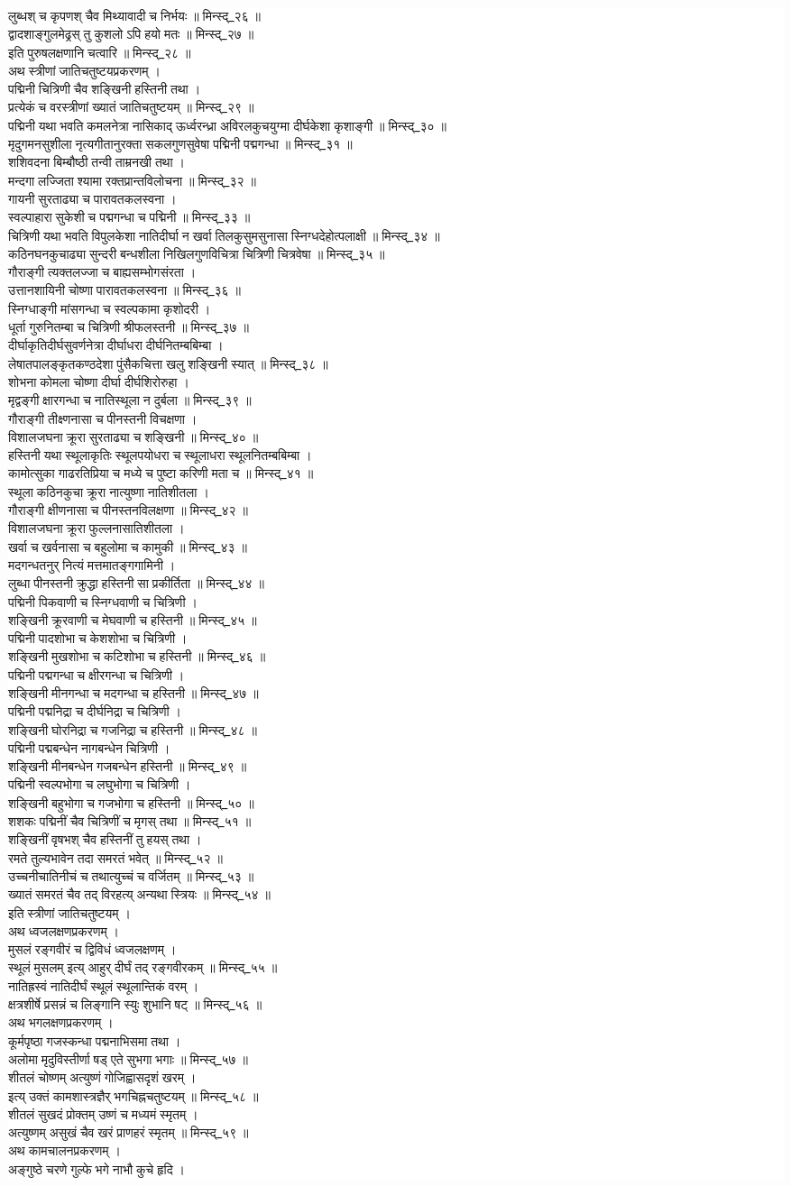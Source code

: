 लुब्धश् च कृपणश् चैव मिथ्यावादी च निर्भयः ॥ मिन्स्द्_२६ ॥  
द्वादशाङ्गुलमेढ्रस् तु कुशलो ऽपि हयो मतः ॥ मिन्स्द्_२७ ॥  
इति पुरुषलक्षणानि चत्वारि ॥ मिन्स्द्_२८ ॥  
अथ स्त्रीणां जातिचतुष्टयप्रकरणम् ।  
पद्मिनी चित्रिणी चैव शङ्खिनी हस्तिनी तथा ।  
प्रत्येकं च वरस्त्रीणां ख्यातं जातिचतुष्टयम् ॥ मिन्स्द्_२९ ॥  
पद्मिनी यथा भवति कमलनेत्रा नासिकाद् ऊर्ध्वरन्ध्रा अविरलकुचयुग्मा दीर्घकेशा कृशाङ्गी ॥ मिन्स्द्_३० ॥  
मृदुगमनसुशीला नृत्यगीतानुरक्ता सकलगुणसुवेषा पद्मिनी पद्मगन्धा ॥ मिन्स्द्_३१ ॥  
शशिवदना बिम्बौष्ठी तन्वी ताम्रनखी तथा ।  
मन्दगा लज्जिता श्यामा रक्तप्रान्तविलोचना ॥ मिन्स्द्_३२ ॥  
गायनी सुरताढ्या च पारावतकलस्वना ।  
स्वल्पाहारा सुकेशी च पद्मगन्धा च पद्मिनी ॥ मिन्स्द्_३३ ॥  
चित्रिणी यथा भवति विपुलकेशा नातिदीर्घा न खर्वा तिलकुसुमसुनासा स्निग्धदेहोत्पलाक्षी ॥ मिन्स्द्_३४ ॥  
कठिनघनकुचाढ्या सुन्दरी बन्धशीला निखिलगुणविचित्रा चित्रिणी चित्रवेषा ॥ मिन्स्द्_३५ ॥  
गौराङ्गी त्यक्तलज्जा च बाह्यसम्भोगसंरता ।  
उत्तानशायिनी चोष्णा पारावतकलस्वना ॥ मिन्स्द्_३६ ॥  
स्निग्धाङ्गी मांसगन्धा च स्वल्पकामा कृशोदरी ।  
धूर्ता गुरुनितम्बा च चित्रिणी श्रीफलस्तनी ॥ मिन्स्द्_३७ ॥  
दीर्घाकृतिदीर्घसुवर्णनेत्रा दीर्घाधरा दीर्घनितम्बबिम्बा ।  
लेषातपालङ्कृतकण्ठदेशा पुंसैकचित्ता खलु शङ्खिनी स्यात् ॥ मिन्स्द्_३८ ॥  
शोभना कोमला चोष्णा दीर्घा दीर्घशिरोरुहा ।  
मृद्वङ्गी क्षारगन्धा च नातिस्थूला न दुर्बला ॥ मिन्स्द्_३९ ॥  
गौराङ्गी तीक्ष्णनासा च पीनस्तनी विचक्षणा ।  
विशालजघना क्रूरा सुरताढ्या च शङ्खिनी ॥ मिन्स्द्_४० ॥  
हस्तिनी यथा स्थूलाकृतिः स्थूलपयोधरा च स्थूलाधरा स्थूलनितम्बबिम्बा ।  
कामोत्सुका गाढरतिप्रिया च मध्ये च पुष्टा करिणी मता च ॥ मिन्स्द्_४१ ॥  
स्थूला कठिनकुचा क्रूरा नात्युष्णा नातिशीतला ।  
गौराङ्गी क्षीणनासा च पीनस्तनविलक्षणा ॥ मिन्स्द्_४२ ॥  
विशालजघना क्रूरा फुल्लनासातिशीतला ।  
खर्वा च खर्वनासा च बहुलोमा च कामुकी ॥ मिन्स्द्_४३ ॥  
मदगन्धतनुर् नित्यं मत्तमातङ्गगामिनी ।  
लुब्धा पीनस्तनी क्रुद्धा हस्तिनी सा प्रकीर्तिता ॥ मिन्स्द्_४४ ॥  
पद्मिनी पिकवाणी च स्निग्धवाणी च चित्रिणी ।  
शङ्खिनी क्रूरवाणी च मेघवाणी च हस्तिनी ॥ मिन्स्द्_४५ ॥  
पद्मिनी पादशोभा च केशशोभा च चित्रिणी ।  
शङ्खिनी मुखशोभा च कटिशोभा च हस्तिनी ॥ मिन्स्द्_४६ ॥  
पद्मिनी पद्मगन्धा च क्षीरगन्धा च चित्रिणी ।  
शङ्खिनी मीनगन्धा च मदगन्धा च हस्तिनी ॥ मिन्स्द्_४७ ॥  
पद्मिनी पद्मनिद्रा च दीर्घनिद्रा च चित्रिणी ।  
शङ्खिनी घोरनिद्रा च गजनिद्रा च हस्तिनी ॥ मिन्स्द्_४८ ॥  
पद्मिनी पद्मबन्धेन नागबन्धेन चित्रिणी ।  
शङ्खिनी मीनबन्धेन गजबन्धेन हस्तिनी ॥ मिन्स्द्_४९ ॥  
पद्मिनी स्वल्पभोगा च लघुभोगा च चित्रिणी ।  
शङ्खिनी बहुभोगा च गजभोगा च हस्तिनी ॥ मिन्स्द्_५० ॥  
शशकः पद्मिनीं चैव चित्रिणीं च मृगस् तथा ॥ मिन्स्द्_५१ ॥  
शङ्खिनीं वृषभश् चैव हस्तिनीं तु हयस् तथा ।  
रमते तुल्यभावेन तदा समरतं भवेत् ॥ मिन्स्द्_५२ ॥  
उच्चनीचातिनीचं च तथात्युच्चं च वर्जितम् ॥ मिन्स्द्_५३ ॥  
ख्यातं समरतं चैव तद् विरहत्य् अन्यथा स्त्रियः ॥ मिन्स्द्_५४ ॥  
इति स्त्रीणां जातिचतुष्टयम् ।  
अथ ध्वजलक्षणप्रकरणम् ।  
मुसलं रङ्गवीरं च द्विविधं ध्वजलक्षणम् ।  
स्थूलं मुसलम् इत्य् आहुर् दीर्घं तद् रङ्गवीरकम् ॥ मिन्स्द्_५५ ॥  
नातिह्रस्वं नातिदीर्घं स्थूलं स्थूलान्तिकं वरम् ।  
क्षत्रशीर्षे प्रसन्नं च लिङ्गानि स्युः शुभानि षट् ॥ मिन्स्द्_५६ ॥  
अथ भगलक्षणप्रकरणम् ।  
कूर्मपृष्ठा गजस्कन्धा पद्मनाभिसमा तथा ।  
अलोमा मृदुविस्तीर्णा षड् एते सुभगा भगाः ॥ मिन्स्द्_५७ ॥  
शीतलं चोष्णम् अत्युष्णं गोजिह्वासदृशं खरम् ।  
इत्य् उक्तं कामशास्त्रज्ञैर् भगचिह्नचतुष्टयम् ॥ मिन्स्द्_५८ ॥  
शीतलं सुखदं प्रोक्तम् उष्णं च मध्यमं स्मृतम् ।  
अत्युष्णम् असुखं चैव खरं प्राणहरं स्मृतम् ॥ मिन्स्द्_५९ ॥  
अथ कामचालनप्रकरणम् ।  
अङ्गुष्ठे चरणे गुल्फे भगे नाभौ कुचे हृदि ।  